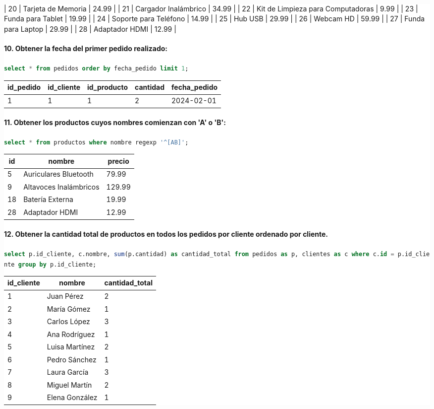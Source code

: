 | 20 | Tarjeta de Memoria                | 24.99  |
| 21 | Cargador Inalámbrico              | 34.99  |
| 22 | Kit de Limpieza para Computadoras | 9.99   |
| 23 | Funda para Tablet                 | 19.99  |
| 24 | Soporte para Teléfono             | 14.99  |
| 25 | Hub USB                           | 29.99  |
| 26 | Webcam HD                         | 59.99  |
| 27 | Funda para Laptop                 | 29.99  |
| 28 | Adaptador HDMI                    | 12.99  |


#### 10. Obtener la fecha del primer pedido realizado:
```sql
select * from pedidos order by fecha_pedido limit 1;
```
| id_pedido | id_cliente | id_producto | cantidad | fecha_pedido |
|-----------|------------|-------------|----------|--------------|
| 1         | 1          | 1           | 2        | 2024-02-01   |

#### 11. Obtener los productos cuyos nombres comienzan con 'A' o 'B':
```sql
select * from productos where nombre regexp '^[AB]';
```
| id |         nombre         | precio |
|----|------------------------|--------|
| 5  | Auriculares Bluetooth  | 79.99  |
| 9  | Altavoces Inalámbricos | 129.99 |
| 18 | Batería Externa        | 19.99  |
| 28 | Adaptador HDMI         | 12.99  |


#### 12. Obtener la cantidad total de productos en todos los pedidos por cliente ordenado por cliente.
```sql
select p.id_cliente, c.nombre, sum(p.cantidad) as cantidad_total from pedidos as p, clientes as c where c.id = p.id_cliente group by p.id_cliente;
```
| id_cliente |     nombre      | cantidad_total |
|------------|-----------------|----------------|
| 1          | Juan Pérez      | 2              |
| 2          | María Gómez     | 1              |
| 3          | Carlos López    | 3              |
| 4          | Ana Rodríguez   | 1              |
| 5          | Luisa Martínez  | 2              |
| 6          | Pedro Sánchez   | 1              |
| 7          | Laura García    | 3              |
| 8          | Miguel Martín   | 2              |
| 9          | Elena González  | 1              |